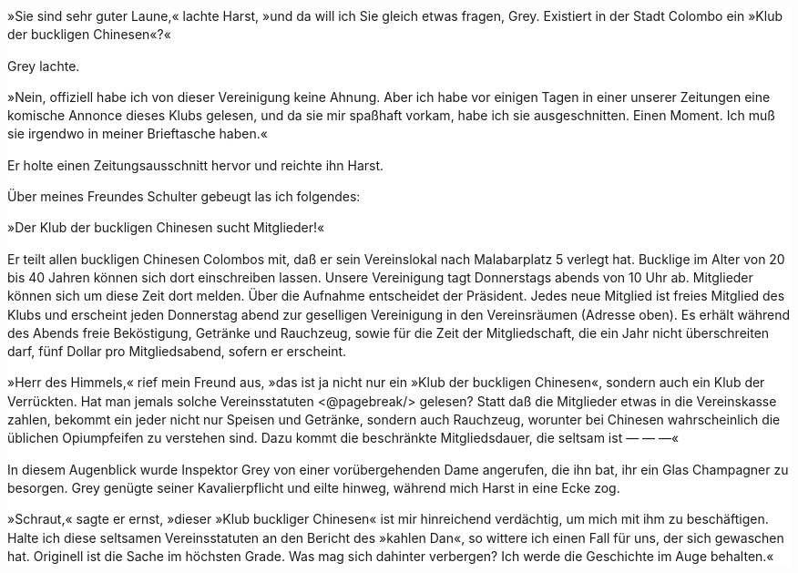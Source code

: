 »Sie sind sehr guter Laune,« lachte Harst, »und da will
ich Sie gleich etwas fragen, Grey. Existiert in der Stadt
Colombo ein »Klub der buckligen Chinesen«?«

Grey lachte.

»Nein, offiziell habe ich von dieser Vereinigung keine
Ahnung. Aber ich habe vor einigen Tagen in einer unserer
Zeitungen eine komische Annonce dieses Klubs gelesen, und
da sie mir spaßhaft vorkam, habe ich sie ausgeschnitten.
Einen Moment. Ich muß sie irgendwo in meiner Brieftasche
haben.«

Er holte einen Zeitungsausschnitt hervor und reichte
ihn Harst.

Über meines Freundes Schulter gebeugt las ich folgendes:

»Der Klub der buckligen Chinesen sucht Mitglieder!«

Er teilt allen buckligen Chinesen Colombos mit, daß
er sein Vereinslokal nach Malabarplatz 5 verlegt hat. Bucklige
im Alter von 20 bis 40 Jahren können sich dort einschreiben
lassen. Unsere Vereinigung tagt Donnerstags
abends von 10 Uhr ab. Mitglieder können sich um diese
Zeit dort melden. Über die Aufnahme entscheidet der Präsident.
Jedes neue Mitglied ist freies Mitglied des Klubs
und erscheint jeden Donnerstag abend zur geselligen Vereinigung
in den Vereinsräumen (Adresse oben). Es erhält
während des Abends freie Beköstigung, Getränke und
Rauchzeug, sowie für die Zeit der Mitgliedschaft, die ein
Jahr nicht überschreiten darf, fünf Dollar pro Mitgliedsabend,
sofern er erscheint.

»Herr des Himmels,« rief mein Freund aus, »das ist
ja nicht nur ein »Klub der buckligen Chinesen«, sondern
auch ein Klub der Verrückten. Hat man jemals solche Vereinsstatuten
<@pagebreak/>
gelesen? Statt daß die Mitglieder etwas in
die Vereinskasse zahlen, bekommt ein jeder nicht nur Speisen
und Getränke, sondern auch Rauchzeug, worunter bei Chinesen
wahrscheinlich die üblichen Opiumpfeifen zu verstehen
sind. Dazu kommt die beschränkte Mitgliedsdauer, die seltsam
ist — — —«

In diesem Augenblick wurde Inspektor Grey von einer
vorübergehenden Dame angerufen, die ihn bat, ihr ein Glas
Champagner zu besorgen. Grey genügte seiner Kavalierpflicht
und eilte hinweg, während mich Harst in eine Ecke
zog.

»Schraut,« sagte er ernst, »dieser »Klub buckliger Chinesen«
ist mir hinreichend verdächtig, um mich mit ihm zu
beschäftigen. Halte ich diese seltsamen Vereinsstatuten an
den Bericht des »kahlen Dan«, so wittere ich einen Fall für
uns, der sich gewaschen hat. Originell ist die Sache im
höchsten Grade. Was mag sich dahinter verbergen? Ich
werde die Geschichte im Auge behalten.«
